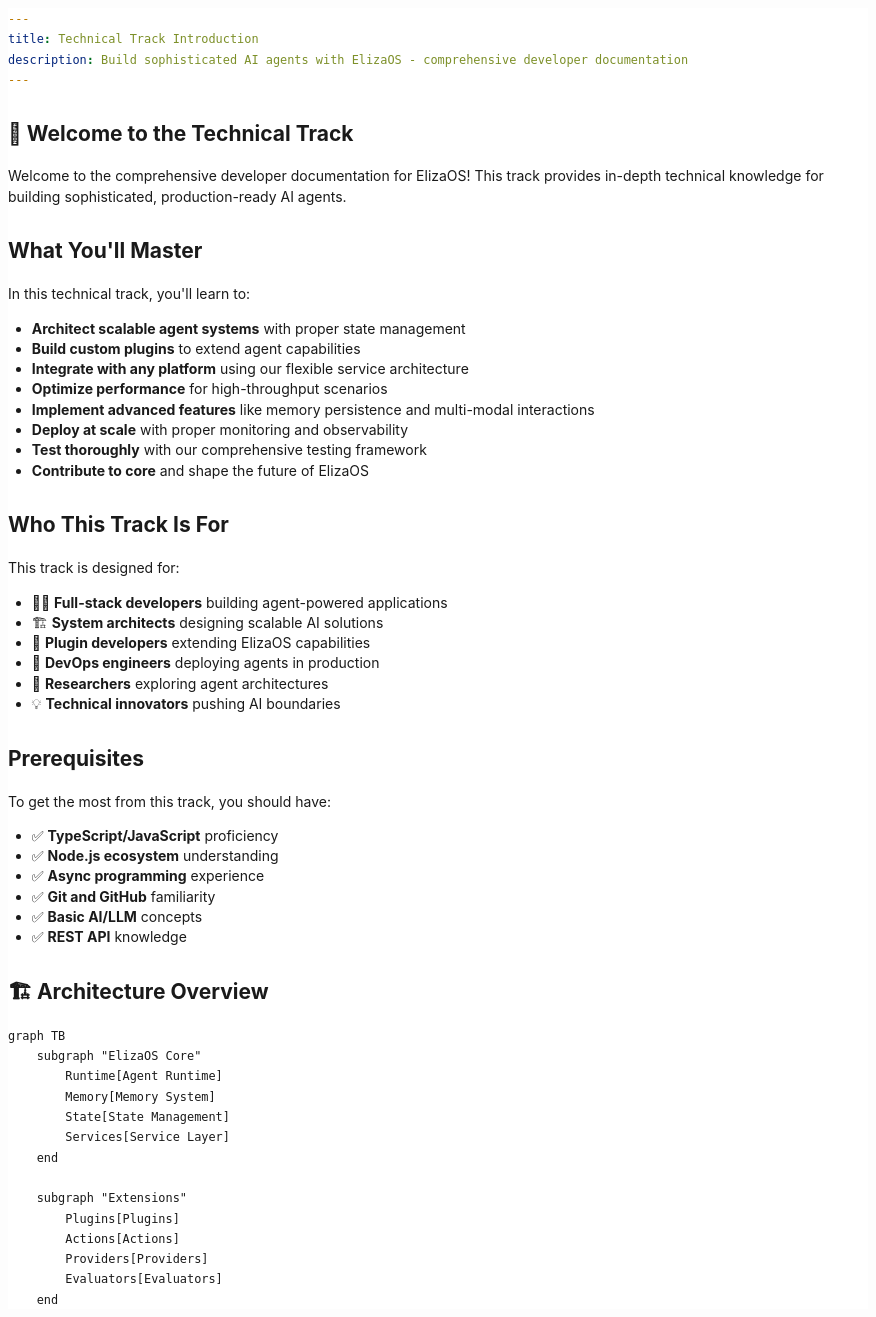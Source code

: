 ```yaml
---
title: Technical Track Introduction
description: Build sophisticated AI agents with ElizaOS - comprehensive developer documentation
---
```


## 🔧 Welcome to the Technical Track

Welcome to the comprehensive developer documentation for ElizaOS! This track provides in-depth technical knowledge for building sophisticated, production-ready AI agents.

## What You'll Master

In this technical track, you'll learn to:

- **Architect scalable agent systems** with proper state management
- **Build custom plugins** to extend agent capabilities
- **Integrate with any platform** using our flexible service architecture
- **Optimize performance** for high-throughput scenarios
- **Implement advanced features** like memory persistence and multi-modal interactions
- **Deploy at scale** with proper monitoring and observability
- **Test thoroughly** with our comprehensive testing framework
- **Contribute to core** and shape the future of ElizaOS

## Who This Track Is For

This track is designed for:

- 👨‍💻 **Full-stack developers** building agent-powered applications
- 🏗️ **System architects** designing scalable AI solutions
- 🔌 **Plugin developers** extending ElizaOS capabilities
- 🚀 **DevOps engineers** deploying agents in production
- 🔬 **Researchers** exploring agent architectures
- 💡 **Technical innovators** pushing AI boundaries

## Prerequisites

To get the most from this track, you should have:

- ✅ **TypeScript/JavaScript** proficiency
- ✅ **Node.js ecosystem** understanding
- ✅ **Async programming** experience
- ✅ **Git and GitHub** familiarity
- ✅ **Basic AI/LLM** concepts
- ✅ **REST API** knowledge

## 🏗️ Architecture Overview

```mermaid
graph TB
    subgraph "ElizaOS Core"
        Runtime[Agent Runtime]
        Memory[Memory System]
        State[State Management]
        Services[Service Layer]
    end
    
    subgraph "Extensions"
        Plugins[Plugins]
        Actions[Actions]
        Providers[Providers]
        Evaluators[Evaluators]
    end
```